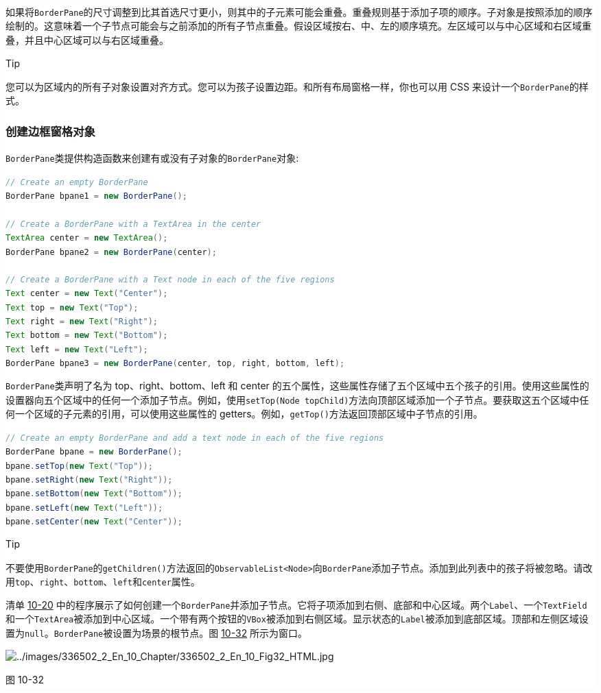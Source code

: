 如果将`BorderPane`的尺寸调整到比其首选尺寸更小，则其中的子元素可能会重叠。重叠规则基于添加子项的顺序。子对象是按照添加的顺序绘制的。这意味着一个子节点可能会与之前添加的所有子节点重叠。假设区域按右、中、左的顺序填充。左区域可以与中心区域和右区域重叠，并且中心区域可以与右区域重叠。

Tip

您可以为区域内的所有子对象设置对齐方式。您可以为孩子设置边距。和所有布局窗格一样，你也可以用 CSS 来设计一个`BorderPane`的样式。

### 创建边框窗格对象

`BorderPane`类提供构造函数来创建有或没有子对象的`BorderPane`对象:

```java
// Create an empty BorderPane
BorderPane bpane1 = new BorderPane();

// Create a BorderPane with a TextArea in the center
TextArea center = new TextArea();
BorderPane bpane2 = new BorderPane(center);

// Create a BorderPane with a Text node in each of the five regions
Text center = new Text("Center");
Text top = new Text("Top");
Text right = new Text("Right");
Text bottom = new Text("Bottom");
Text left = new Text("Left");
BorderPane bpane3 = new BorderPane(center, top, right, bottom, left);

```

`BorderPane`类声明了名为 top、right、bottom、left 和 center 的五个属性，这些属性存储了五个区域中五个孩子的引用。使用这些属性的设置器向五个区域中的任何一个添加子节点。例如，使用`setTop(Node topChild)`方法向顶部区域添加一个子节点。要获取这五个区域中任何一个区域的子元素的引用，可以使用这些属性的 getters。例如，`getTop()`方法返回顶部区域中子节点的引用。

```java
// Create an empty BorderPane and add a text node in each of the five regions
BorderPane bpane = new BorderPane();
bpane.setTop(new Text("Top"));
bpane.setRight(new Text("Right"));
bpane.setBottom(new Text("Bottom"));
bpane.setLeft(new Text("Left"));
bpane.setCenter(new Text("Center"));

```

Tip

不要使用`BorderPane`的`getChildren()`方法返回的`ObservableList<Node>`向`BorderPane`添加子节点。添加到此列表中的孩子将被忽略。请改用`top`、`right`、`bottom`、`left`和`center`属性。

清单 [10-20](#PC55) 中的程序展示了如何创建一个`BorderPane`并添加子节点。它将子项添加到右侧、底部和中心区域。两个`Label`、一个`TextField`和一个`TextArea`被添加到中心区域。一个带有两个按钮的`VBox`被添加到右侧区域。显示状态的`Label`被添加到底部区域。顶部和左侧区域设置为`null`。`BorderPane`被设置为场景的根节点。图 [10-32](#Fig32) 所示为窗口。

![../images/336502_2_En_10_Chapter/336502_2_En_10_Fig32_HTML.jpg](../images/336502_2_En_10_Chapter/336502_2_En_10_Fig32_HTML.jpg)

图 10-32
